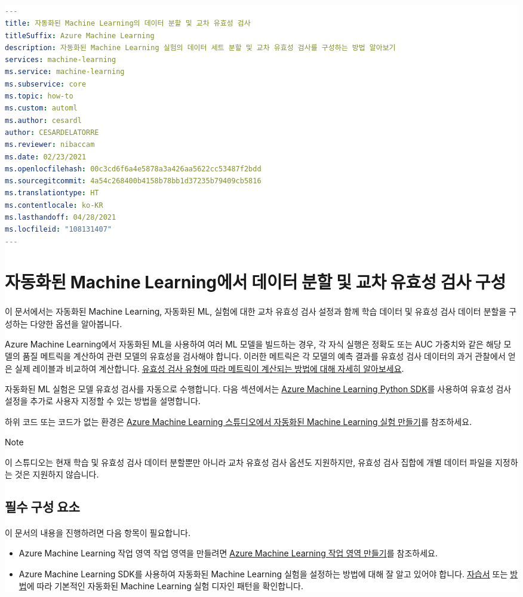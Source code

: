 ```yaml
---
title: 자동화된 Machine Learning의 데이터 분할 및 교차 유효성 검사
titleSuffix: Azure Machine Learning
description: 자동화된 Machine Learning 실험의 데이터 세트 분할 및 교차 유효성 검사를 구성하는 방법 알아보기
services: machine-learning
ms.service: machine-learning
ms.subservice: core
ms.topic: how-to
ms.custom: automl
ms.author: cesardl
author: CESARDELATORRE
ms.reviewer: nibaccam
ms.date: 02/23/2021
ms.openlocfilehash: 00c3cd6f6a4e5878a3a426aa5622cc53487f2bdd
ms.sourcegitcommit: 4a54c268400b4158b78bb1d37235b79409cb5816
ms.translationtype: HT
ms.contentlocale: ko-KR
ms.lasthandoff: 04/28/2021
ms.locfileid: "108131407"
---
```

# <a name="configure-data-splits-and-cross-validation-in-automated-machine-learning"></a>자동화된 Machine Learning에서 데이터 분할 및 교차 유효성 검사 구성

이 문서에서는 자동화된 Machine Learning, 자동화된 ML, 실험에 대한 교차 유효성 검사 설정과 함께 학습 데이터 및 유효성 검사 데이터 분할을 구성하는 다양한 옵션을 알아봅니다.

Azure Machine Learning에서 자동화된 ML을 사용하여 여러 ML 모델을 빌드하는 경우, 각 자식 실행은 정확도 또는 AUC 가중치와 같은 해당 모델의 품질 메트릭을 계산하여 관련 모델의 유효성을 검사해야 합니다. 이러한 메트릭은 각 모델의 예측 결과를 유효성 검사 데이터의 과거 관찰에서 얻은 실제 레이블과 비교하여 계산합니다. [유효성 검사 유형에 따라 메트릭이 계산되는 방법에 대해 자세히 알아보세요](#metric-calculation-for-cross-validation-in-machine-learning). 

자동화된 ML 실험은 모델 유효성 검사를 자동으로 수행합니다. 다음 섹션에서는 [Azure Machine Learning Python SDK](/python/api/overview/azure/ml/)를 사용하여 유효성 검사 설정을 추가로 사용자 지정할 수 있는 방법을 설명합니다. 

하위 코드 또는 코드가 없는 환경은 [Azure Machine Learning 스튜디오에서 자동화된 Machine Learning 실험 만들기](how-to-use-automated-ml-for-ml-models.md#create-and-run-experiment)를 참조하세요. 

> [!NOTE]
> 이 스튜디오는 현재 학습 및 유효성 검사 데이터 분할뿐만 아니라 교차 유효성 검사 옵션도 지원하지만, 유효성 검사 집합에 개별 데이터 파일을 지정하는 것은 지원하지 않습니다. 

## <a name="prerequisites"></a>필수 구성 요소

이 문서의 내용을 진행하려면 다음 항목이 필요합니다.

* Azure Machine Learning 작업 영역 작업 영역을 만들려면 [Azure Machine Learning 작업 영역 만들기](how-to-manage-workspace.md)를 참조하세요.

* Azure Machine Learning SDK를 사용하여 자동화된 Machine Learning 실험을 설정하는 방법에 대해 잘 알고 있어야 합니다. [자습서](tutorial-auto-train-models.md) 또는 [방법](how-to-configure-auto-train.md)에 따라 기본적인 자동화된 Machine Learning 실험 디자인 패턴을 확인합니다.
